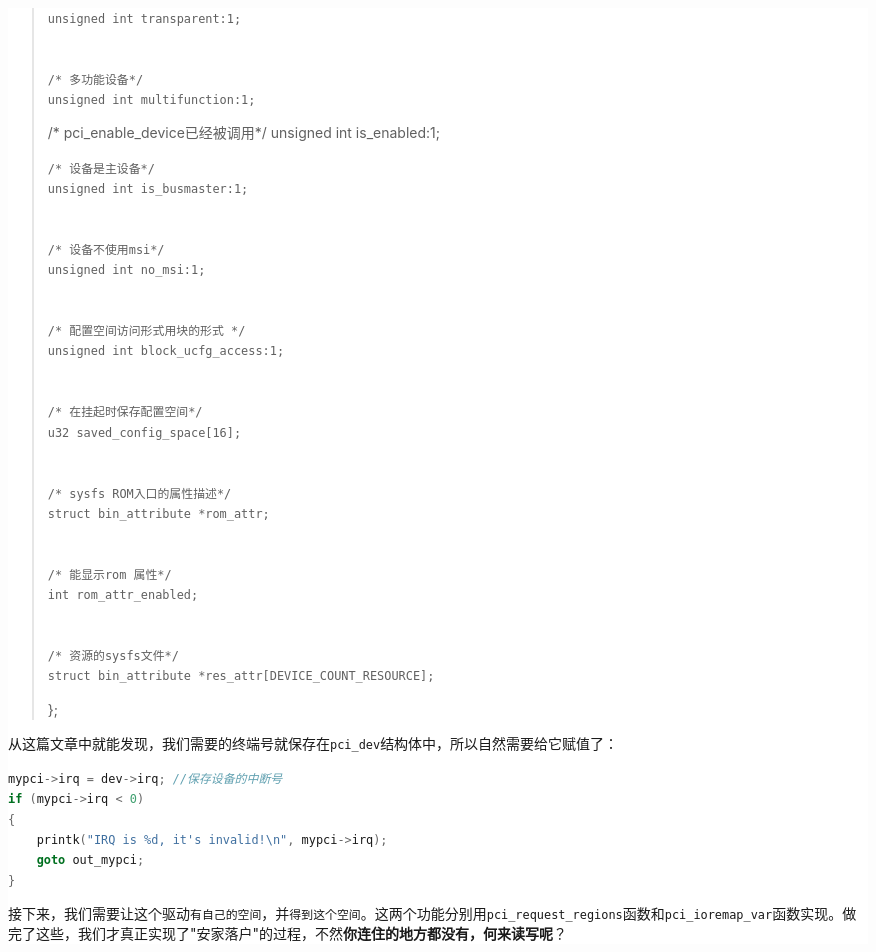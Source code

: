 >     unsigned int transparent:1;
> 
>     
>     /* 多功能设备*/
>     unsigned int multifunction:1;
> 
>     
> 	/* pci_enable_device已经被调用*/
>     unsigned int is_enabled:1;
> 
>     
>     /* 设备是主设备*/
>     unsigned int is_busmaster:1;
> 
>     
>     /* 设备不使用msi*/
>     unsigned int no_msi:1;
> 
>     
>     /* 配置空间访问形式用块的形式 */
>     unsigned int block_ucfg_access:1;
> 
>     
>     /* 在挂起时保存配置空间*/
>     u32 saved_config_space[16];
> 
>     
>     /* sysfs ROM入口的属性描述*/
>     struct bin_attribute *rom_attr;
> 
>     
>     /* 能显示rom 属性*/
>     int rom_attr_enabled;
> 
>     
>     /* 资源的sysfs文件*/
>     struct bin_attribute *res_attr[DEVICE_COUNT_RESOURCE]; 
> };
> ```

从这篇文章中就能发现，我们需要的终端号就保存在`pci_dev`结构体中，所以自然需要给它赋值了：

```c
mypci->irq = dev->irq; //保存设备的中断号
if (mypci->irq < 0)
{
	printk("IRQ is %d, it's invalid!\n", mypci->irq);
	goto out_mypci;
}
```

接下来，我们需要让这个驱动`有自己的空间`，并`得到这个空间`。这两个功能分别用`pci_request_regions`函数和`pci_ioremap_var`函数实现。做完了这些，我们才真正实现了"安家落户"的过程，不然**你连住的地方都没有，何来读写呢**？
